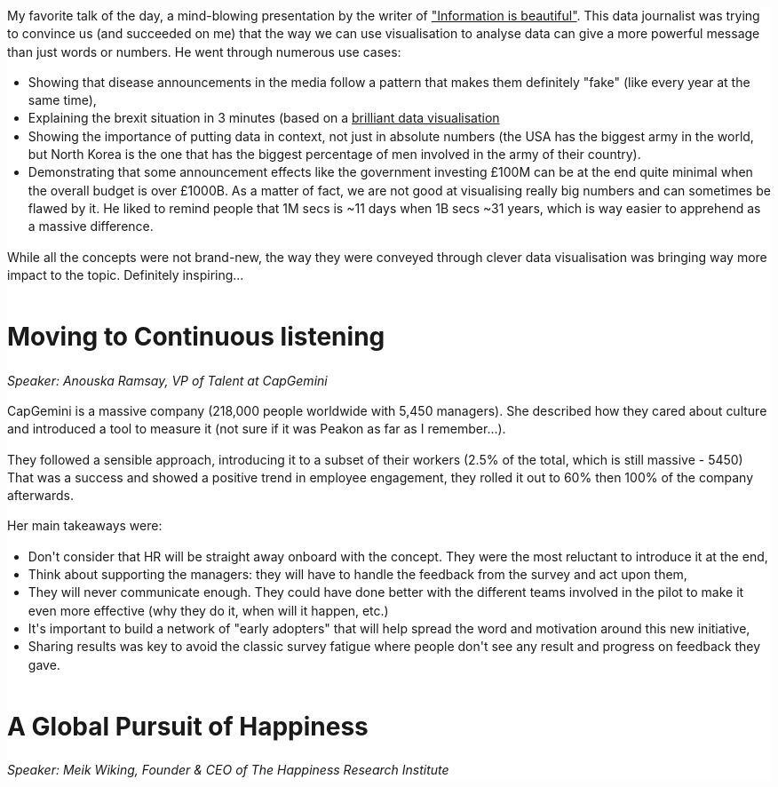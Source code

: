 My favorite talk of the day, a mind-blowing presentation by the writer of ["Information is beautiful"](https://www.amazon.co.uk/Information-Beautiful-New-David-McCandless/dp/0007492898/kib-21).
This data journalist was trying to convince us (and succeeded on me) that the way we can use visualisation to analyse data can give a more powerful message than just words or numbers.
He went through numerous use cases:

- Showing that disease announcements in the media follow a pattern that makes them definitely "fake" (like every year at the same time),
- Explaining the brexit situation in 3 minutes (based on a [brilliant data visualisation](https://informationisbeautiful.net/visualizations/the-uks-brexit-options-in-the-eurozone-landscape-visualized/)
- Showing the importance of putting data in context, not just in absolute numbers (the USA has the biggest army in the world, but North Korea is the one that has the biggest percentage of men involved in the army of their country).
- Demonstrating that some announcement effects like the government investing £100M can be at the end quite minimal when the overall budget is over £1000B. As a matter of fact, we are not good at visualising really big numbers and can sometimes be flawed by it. He liked to remind people that 1M secs is ~11 days when 1B secs ~31 years, which is way easier to apprehend as a massive difference.

While all the concepts were not brand-new, the way they were conveyed through clever data visualisation was bringing way more impact to the topic.
Definitely inspiring...

# Moving to Continuous listening

_Speaker: Anouska Ramsay, VP of Talent at CapGemini_

CapGemini is a massive company (218,000 people worldwide with 5,450 managers).
She described how they cared about culture and introduced a tool to measure it (not sure if it was Peakon as far as I remember...).

They followed a sensible approach, introducing it to a subset of their workers (2.5% of the total, which is still massive - 5450)
That was a success and showed a positive trend in employee engagement, they rolled it out to 60% then 100% of the company afterwards.

Her main takeaways were:

- Don't consider that HR will be straight away onboard with the concept. They were the most reluctant to introduce it at the end,
- Think about supporting the managers: they will have to handle the feedback from the survey and act upon them,
- They will never communicate enough. They could have done better with the different teams involved in the pilot to make it even more effective (why they do it, when will it happen, etc.)
- It's important to build a network of "early adopters" that will help spread the word and motivation around this new initiative,
- Sharing results was key to avoid the classic survey fatigue where people don't see any result and progress on feedback they gave.

# A Global Pursuit of Happiness

_Speaker: Meik Wiking, Founder & CEO of The Happiness Research Institute_
